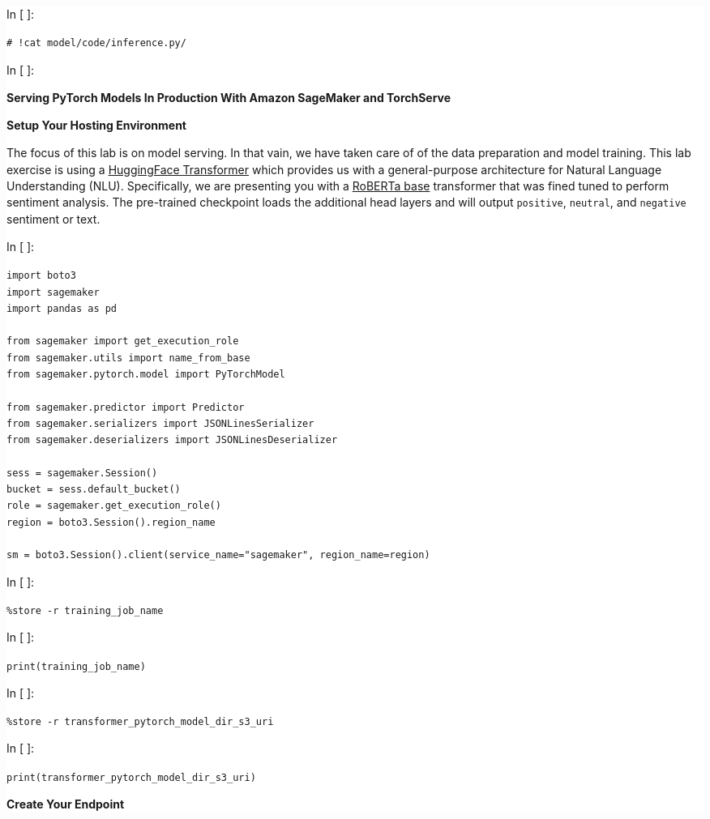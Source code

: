 In \[ \]:

    # !cat model/code/inference.py/

In \[ \]:

**Serving PyTorch Models In Production With Amazon SageMaker and TorchServe**

**Setup Your Hosting Environment**

The focus of this lab is on model serving. In that vain, we have taken care of of the data preparation and model training. This lab exercise is using a [HuggingFace Transformer](https://huggingface.co/transformers/) which provides us with a general-purpose architecture for Natural Language Understanding (NLU). Specifically, we are presenting you with a [RoBERTa base](https://huggingface.co/roberta-base) transformer that was fined tuned to perform sentiment analysis. The pre-trained checkpoint loads the additional head layers and will output `positive`, `neutral`, and `negative` sentiment or text.

In \[ \]:

    import boto3
    import sagemaker
    import pandas as pd
    
    from sagemaker import get_execution_role
    from sagemaker.utils import name_from_base
    from sagemaker.pytorch.model import PyTorchModel
    
    from sagemaker.predictor import Predictor
    from sagemaker.serializers import JSONLinesSerializer
    from sagemaker.deserializers import JSONLinesDeserializer
    
    sess = sagemaker.Session()
    bucket = sess.default_bucket()
    role = sagemaker.get_execution_role()
    region = boto3.Session().region_name
    
    sm = boto3.Session().client(service_name="sagemaker", region_name=region)
    

In \[ \]:

    %store -r training_job_name
    

In \[ \]:

    print(training_job_name)
    

In \[ \]:

    %store -r transformer_pytorch_model_dir_s3_uri
    

In \[ \]:

    print(transformer_pytorch_model_dir_s3_uri)
    

**Create Your Endpoint**
